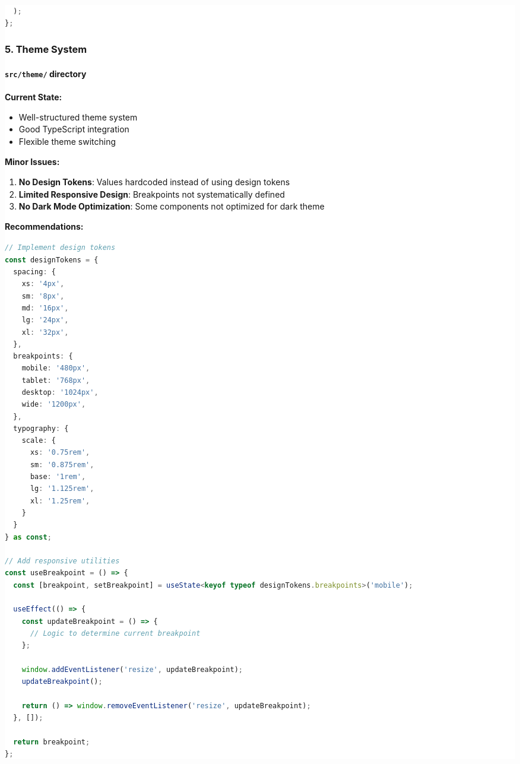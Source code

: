 ```typescript
  );
};
```

### 5. Theme System

#### `src/theme/` directory

**Current State:**

- Well-structured theme system
- Good TypeScript integration
- Flexible theme switching

**Minor Issues:**

1. **No Design Tokens**: Values hardcoded instead of using design tokens
2. **Limited Responsive Design**: Breakpoints not systematically defined
3. **No Dark Mode Optimization**: Some components not optimized for dark theme

**Recommendations:**

```typescript
// Implement design tokens
const designTokens = {
  spacing: {
    xs: '4px',
    sm: '8px',
    md: '16px',
    lg: '24px',
    xl: '32px',
  },
  breakpoints: {
    mobile: '480px',
    tablet: '768px',
    desktop: '1024px',
    wide: '1200px',
  },
  typography: {
    scale: {
      xs: '0.75rem',
      sm: '0.875rem',
      base: '1rem',
      lg: '1.125rem',
      xl: '1.25rem',
    }
  }
} as const;

// Add responsive utilities
const useBreakpoint = () => {
  const [breakpoint, setBreakpoint] = useState<keyof typeof designTokens.breakpoints>('mobile');
  
  useEffect(() => {
    const updateBreakpoint = () => {
      // Logic to determine current breakpoint
    };
    
    window.addEventListener('resize', updateBreakpoint);
    updateBreakpoint();
    
    return () => window.removeEventListener('resize', updateBreakpoint);
  }, []);
  
  return breakpoint;
};
```